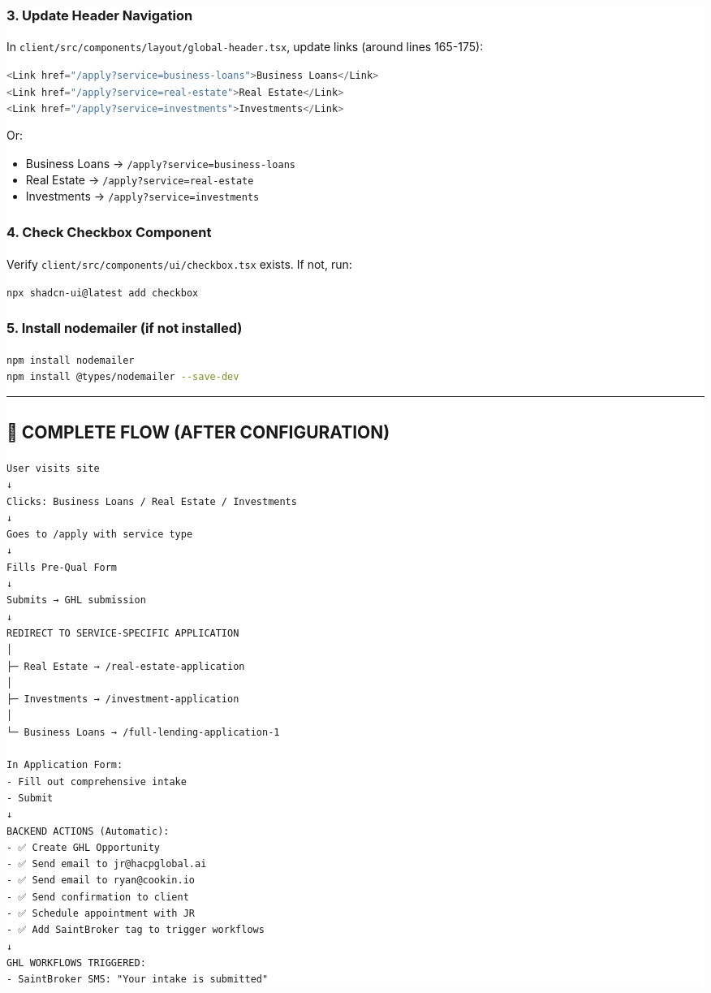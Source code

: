 ### **3. Update Header Navigation**

In `client/src/components/layout/global-header.tsx`, update links (around lines 165-175):

```typescript
<Link href="/apply?service=business-loans">Business Loans</Link>
<Link href="/apply?service=real-estate">Real Estate</Link>
<Link href="/apply?service=investments">Investments</Link>
```

Or:
- Business Loans → `/apply?service=business-loans`
- Real Estate → `/apply?service=real-estate` 
- Investments → `/apply?service=investments`

### **4. Check Checkbox Component**

Verify `client/src/components/ui/checkbox.tsx` exists. If not, run:
```bash
npx shadcn-ui@latest add checkbox
```

### **5. Install nodemailer (if not installed)**

```bash
npm install nodemailer
npm install @types/nodemailer --save-dev
```

---

## 🔄 COMPLETE FLOW (AFTER CONFIGURATION)

```
User visits site
↓
Clicks: Business Loans / Real Estate / Investments
↓
Goes to /apply with service type
↓
Fills Pre-Qual Form
↓
Submits → GHL submission
↓
REDIRECT TO SERVICE-SPECIFIC APPLICATION
│
├─ Real Estate → /real-estate-application
│
├─ Investments → /investment-application
│
└─ Business Loans → /full-lending-application-1
   
In Application Form:
- Fill out comprehensive intake
- Submit
↓
BACKEND ACTIONS (Automatic):
- ✅ Create GHL Opportunity
- ✅ Send email to jr@hacpglobal.ai
- ✅ Send email to ryan@cookin.io
- ✅ Send confirmation to client
- ✅ Schedule appointment with JR
- ✅ Add SaintBroker tag to trigger workflows
↓
GHL WORKFLOWS TRIGGERED:
- SaintBroker SMS: "Your intake is submitted"
```